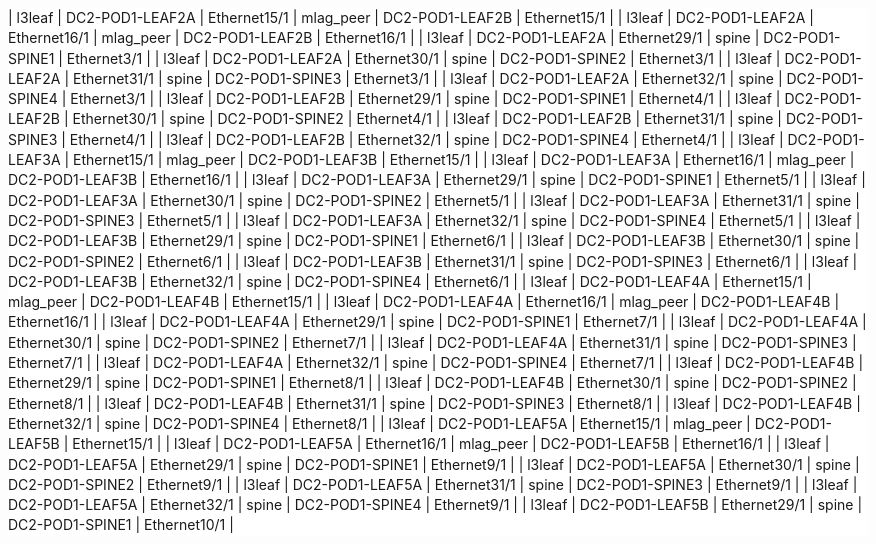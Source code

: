 | l3leaf | DC2-POD1-LEAF2A | Ethernet15/1 | mlag_peer | DC2-POD1-LEAF2B | Ethernet15/1 |
| l3leaf | DC2-POD1-LEAF2A | Ethernet16/1 | mlag_peer | DC2-POD1-LEAF2B | Ethernet16/1 |
| l3leaf | DC2-POD1-LEAF2A | Ethernet29/1 | spine | DC2-POD1-SPINE1 | Ethernet3/1 |
| l3leaf | DC2-POD1-LEAF2A | Ethernet30/1 | spine | DC2-POD1-SPINE2 | Ethernet3/1 |
| l3leaf | DC2-POD1-LEAF2A | Ethernet31/1 | spine | DC2-POD1-SPINE3 | Ethernet3/1 |
| l3leaf | DC2-POD1-LEAF2A | Ethernet32/1 | spine | DC2-POD1-SPINE4 | Ethernet3/1 |
| l3leaf | DC2-POD1-LEAF2B | Ethernet29/1 | spine | DC2-POD1-SPINE1 | Ethernet4/1 |
| l3leaf | DC2-POD1-LEAF2B | Ethernet30/1 | spine | DC2-POD1-SPINE2 | Ethernet4/1 |
| l3leaf | DC2-POD1-LEAF2B | Ethernet31/1 | spine | DC2-POD1-SPINE3 | Ethernet4/1 |
| l3leaf | DC2-POD1-LEAF2B | Ethernet32/1 | spine | DC2-POD1-SPINE4 | Ethernet4/1 |
| l3leaf | DC2-POD1-LEAF3A | Ethernet15/1 | mlag_peer | DC2-POD1-LEAF3B | Ethernet15/1 |
| l3leaf | DC2-POD1-LEAF3A | Ethernet16/1 | mlag_peer | DC2-POD1-LEAF3B | Ethernet16/1 |
| l3leaf | DC2-POD1-LEAF3A | Ethernet29/1 | spine | DC2-POD1-SPINE1 | Ethernet5/1 |
| l3leaf | DC2-POD1-LEAF3A | Ethernet30/1 | spine | DC2-POD1-SPINE2 | Ethernet5/1 |
| l3leaf | DC2-POD1-LEAF3A | Ethernet31/1 | spine | DC2-POD1-SPINE3 | Ethernet5/1 |
| l3leaf | DC2-POD1-LEAF3A | Ethernet32/1 | spine | DC2-POD1-SPINE4 | Ethernet5/1 |
| l3leaf | DC2-POD1-LEAF3B | Ethernet29/1 | spine | DC2-POD1-SPINE1 | Ethernet6/1 |
| l3leaf | DC2-POD1-LEAF3B | Ethernet30/1 | spine | DC2-POD1-SPINE2 | Ethernet6/1 |
| l3leaf | DC2-POD1-LEAF3B | Ethernet31/1 | spine | DC2-POD1-SPINE3 | Ethernet6/1 |
| l3leaf | DC2-POD1-LEAF3B | Ethernet32/1 | spine | DC2-POD1-SPINE4 | Ethernet6/1 |
| l3leaf | DC2-POD1-LEAF4A | Ethernet15/1 | mlag_peer | DC2-POD1-LEAF4B | Ethernet15/1 |
| l3leaf | DC2-POD1-LEAF4A | Ethernet16/1 | mlag_peer | DC2-POD1-LEAF4B | Ethernet16/1 |
| l3leaf | DC2-POD1-LEAF4A | Ethernet29/1 | spine | DC2-POD1-SPINE1 | Ethernet7/1 |
| l3leaf | DC2-POD1-LEAF4A | Ethernet30/1 | spine | DC2-POD1-SPINE2 | Ethernet7/1 |
| l3leaf | DC2-POD1-LEAF4A | Ethernet31/1 | spine | DC2-POD1-SPINE3 | Ethernet7/1 |
| l3leaf | DC2-POD1-LEAF4A | Ethernet32/1 | spine | DC2-POD1-SPINE4 | Ethernet7/1 |
| l3leaf | DC2-POD1-LEAF4B | Ethernet29/1 | spine | DC2-POD1-SPINE1 | Ethernet8/1 |
| l3leaf | DC2-POD1-LEAF4B | Ethernet30/1 | spine | DC2-POD1-SPINE2 | Ethernet8/1 |
| l3leaf | DC2-POD1-LEAF4B | Ethernet31/1 | spine | DC2-POD1-SPINE3 | Ethernet8/1 |
| l3leaf | DC2-POD1-LEAF4B | Ethernet32/1 | spine | DC2-POD1-SPINE4 | Ethernet8/1 |
| l3leaf | DC2-POD1-LEAF5A | Ethernet15/1 | mlag_peer | DC2-POD1-LEAF5B | Ethernet15/1 |
| l3leaf | DC2-POD1-LEAF5A | Ethernet16/1 | mlag_peer | DC2-POD1-LEAF5B | Ethernet16/1 |
| l3leaf | DC2-POD1-LEAF5A | Ethernet29/1 | spine | DC2-POD1-SPINE1 | Ethernet9/1 |
| l3leaf | DC2-POD1-LEAF5A | Ethernet30/1 | spine | DC2-POD1-SPINE2 | Ethernet9/1 |
| l3leaf | DC2-POD1-LEAF5A | Ethernet31/1 | spine | DC2-POD1-SPINE3 | Ethernet9/1 |
| l3leaf | DC2-POD1-LEAF5A | Ethernet32/1 | spine | DC2-POD1-SPINE4 | Ethernet9/1 |
| l3leaf | DC2-POD1-LEAF5B | Ethernet29/1 | spine | DC2-POD1-SPINE1 | Ethernet10/1 |